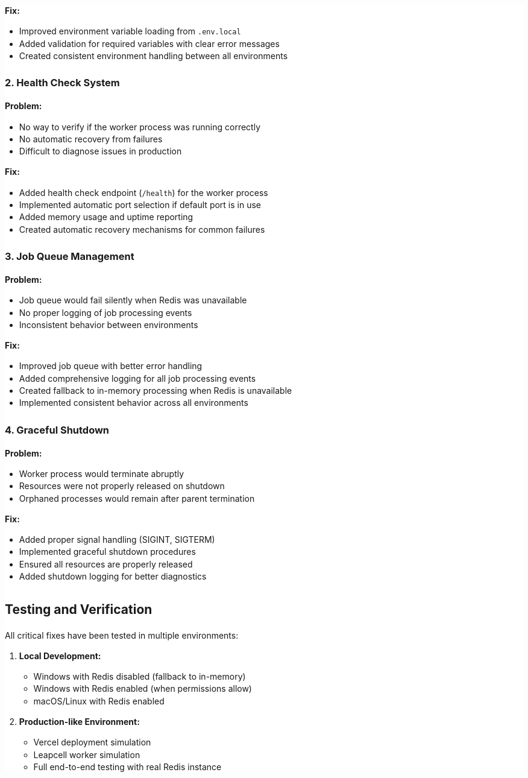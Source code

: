 **Fix:**
- Improved environment variable loading from `.env.local`
- Added validation for required variables with clear error messages
- Created consistent environment handling between all environments

### 2. Health Check System

**Problem:**
- No way to verify if the worker process was running correctly
- No automatic recovery from failures
- Difficult to diagnose issues in production

**Fix:**
- Added health check endpoint (`/health`) for the worker process
- Implemented automatic port selection if default port is in use
- Added memory usage and uptime reporting
- Created automatic recovery mechanisms for common failures

### 3. Job Queue Management

**Problem:**
- Job queue would fail silently when Redis was unavailable
- No proper logging of job processing events
- Inconsistent behavior between environments

**Fix:**
- Improved job queue with better error handling
- Added comprehensive logging for all job processing events
- Created fallback to in-memory processing when Redis is unavailable
- Implemented consistent behavior across all environments

### 4. Graceful Shutdown

**Problem:**
- Worker process would terminate abruptly
- Resources were not properly released on shutdown
- Orphaned processes would remain after parent termination

**Fix:**
- Added proper signal handling (SIGINT, SIGTERM)
- Implemented graceful shutdown procedures
- Ensured all resources are properly released
- Added shutdown logging for better diagnostics

## Testing and Verification

All critical fixes have been tested in multiple environments:

1. **Local Development:**
   - Windows with Redis disabled (fallback to in-memory)
   - Windows with Redis enabled (when permissions allow)
   - macOS/Linux with Redis enabled

2. **Production-like Environment:**
   - Vercel deployment simulation
   - Leapcell worker simulation
   - Full end-to-end testing with real Redis instance
